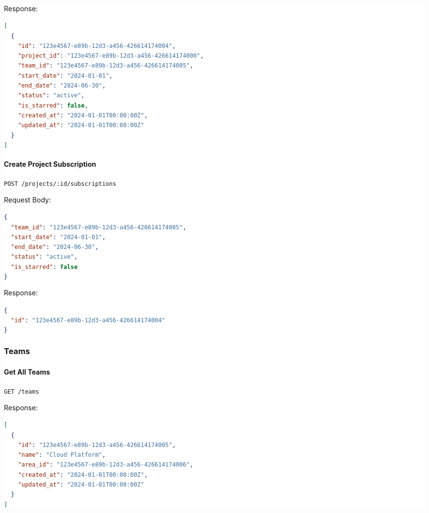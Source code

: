 Response:
```json
[
  {
    "id": "123e4567-e89b-12d3-a456-426614174004",
    "project_id": "123e4567-e89b-12d3-a456-426614174000",
    "team_id": "123e4567-e89b-12d3-a456-426614174005",
    "start_date": "2024-01-01",
    "end_date": "2024-06-30",
    "status": "active",
    "is_starred": false,
    "created_at": "2024-01-01T00:00:00Z",
    "updated_at": "2024-01-01T00:00:00Z"
  }
]
```

#### Create Project Subscription
```http
POST /projects/:id/subscriptions
```

Request Body:
```json
{
  "team_id": "123e4567-e89b-12d3-a456-426614174005",
  "start_date": "2024-01-01",
  "end_date": "2024-06-30",
  "status": "active",
  "is_starred": false
}
```

Response:
```json
{
  "id": "123e4567-e89b-12d3-a456-426614174004"
}
```

### Teams

#### Get All Teams
```http
GET /teams
```

Response:
```json
[
  {
    "id": "123e4567-e89b-12d3-a456-426614174005",
    "name": "Cloud Platform",
    "area_id": "123e4567-e89b-12d3-a456-426614174006",
    "created_at": "2024-01-01T00:00:00Z",
    "updated_at": "2024-01-01T00:00:00Z"
  }
]
```
